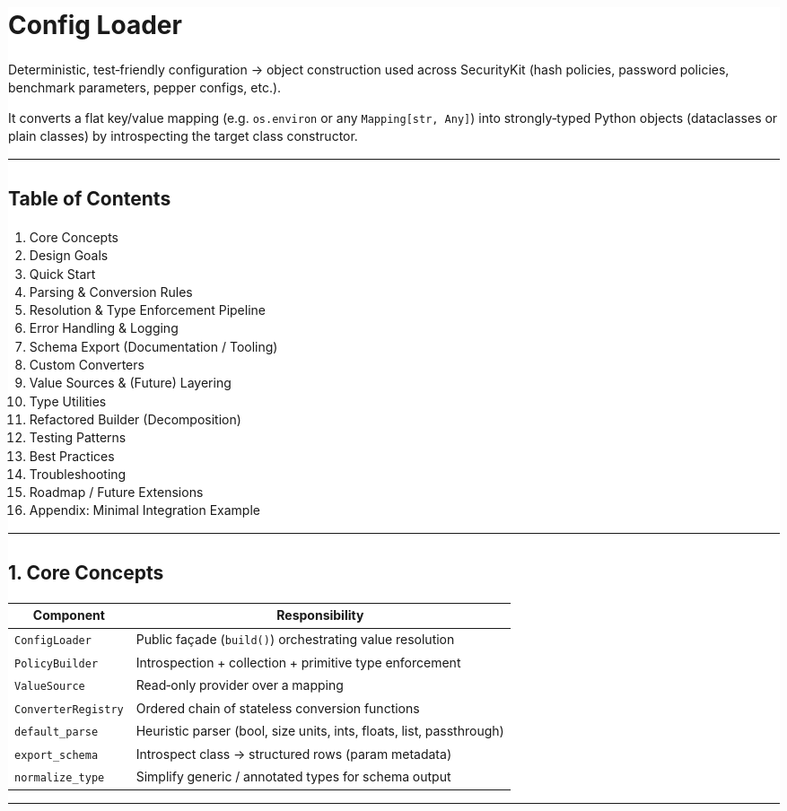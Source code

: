 # Config Loader

Deterministic, test‑friendly configuration → object construction used across SecurityKit
(hash policies, password policies, benchmark parameters, pepper configs, etc.).

It converts a flat key/value mapping (e.g. `os.environ` or any `Mapping[str, Any]`)
into strongly‑typed Python objects (dataclasses or plain classes) by introspecting
the target class constructor.

---

## Table of Contents

1. Core Concepts  
2. Design Goals  
3. Quick Start  
4. Parsing & Conversion Rules  
5. Resolution & Type Enforcement Pipeline  
6. Error Handling & Logging  
7. Schema Export (Documentation / Tooling)  
8. Custom Converters  
9. Value Sources & (Future) Layering  
10. Type Utilities  
11. Refactored Builder (Decomposition)  
12. Testing Patterns  
13. Best Practices  
14. Troubleshooting  
15. Roadmap / Future Extensions  
16. Appendix: Minimal Integration Example  

---

## 1. Core Concepts

| Component              | Responsibility                                                        |
|------------------------|------------------------------------------------------------------------|
| `ConfigLoader`         | Public façade (`build()`) orchestrating value resolution               |
| `PolicyBuilder`        | Introspection + collection + primitive type enforcement                |
| `ValueSource`          | Read‑only provider over a mapping                                       |
| `ConverterRegistry`    | Ordered chain of stateless conversion functions                        |
| `default_parse`        | Heuristic parser (bool, size units, ints, floats, list, passthrough)   |
| `export_schema`        | Introspect class → structured rows (param metadata)                    |
| `normalize_type`       | Simplify generic / annotated types for schema output                   |

---
